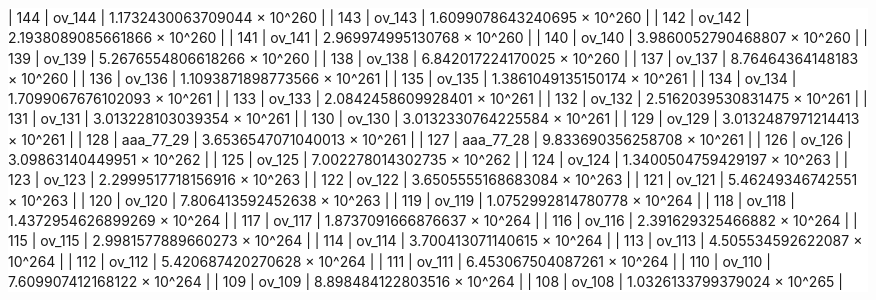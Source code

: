 | 144 | ov_144 | 1.1732430063709044 × 10^260 |
| 143 | ov_143 | 1.6099078643240695 × 10^260 |
| 142 | ov_142 | 2.1938089085661866 × 10^260 |
| 141 | ov_141 | 2.969974995130768 × 10^260 |
| 140 | ov_140 | 3.9860052790468807 × 10^260 |
| 139 | ov_139 | 5.2676554806618266 × 10^260 |
| 138 | ov_138 | 6.842017224170025 × 10^260 |
| 137 | ov_137 | 8.76464364148183 × 10^260 |
| 136 | ov_136 | 1.1093871898773566 × 10^261 |
| 135 | ov_135 | 1.3861049135150174 × 10^261 |
| 134 | ov_134 | 1.7099067676102093 × 10^261 |
| 133 | ov_133 | 2.0842458609928401 × 10^261 |
| 132 | ov_132 | 2.5162039530831475 × 10^261 |
| 131 | ov_131 | 3.013228103039354 × 10^261 |
| 130 | ov_130 | 3.0132330764225584 × 10^261 |
| 129 | ov_129 | 3.0132487971214413 × 10^261 |
| 128 | aaa_77_29 | 3.6536547071040013 × 10^261 |
| 127 | aaa_77_28 | 9.833690356258708 × 10^261 |
| 126 | ov_126 | 3.09863140449951 × 10^262 |
| 125 | ov_125 | 7.002278014302735 × 10^262 |
| 124 | ov_124 | 1.3400504759429197 × 10^263 |
| 123 | ov_123 | 2.2999517718156916 × 10^263 |
| 122 | ov_122 | 3.6505555168683084 × 10^263 |
| 121 | ov_121 | 5.46249346742551 × 10^263 |
| 120 | ov_120 | 7.806413592452638 × 10^263 |
| 119 | ov_119 | 1.0752992814780778 × 10^264 |
| 118 | ov_118 | 1.4372954626899269 × 10^264 |
| 117 | ov_117 | 1.8737091666876637 × 10^264 |
| 116 | ov_116 | 2.391629325466882 × 10^264 |
| 115 | ov_115 | 2.9981577889660273 × 10^264 |
| 114 | ov_114 | 3.700413071140615 × 10^264 |
| 113 | ov_113 | 4.505534592622087 × 10^264 |
| 112 | ov_112 | 5.420687420270628 × 10^264 |
| 111 | ov_111 | 6.453067504087261 × 10^264 |
| 110 | ov_110 | 7.609907412168122 × 10^264 |
| 109 | ov_109 | 8.898484122803516 × 10^264 |
| 108 | ov_108 | 1.0326133799379024 × 10^265 |